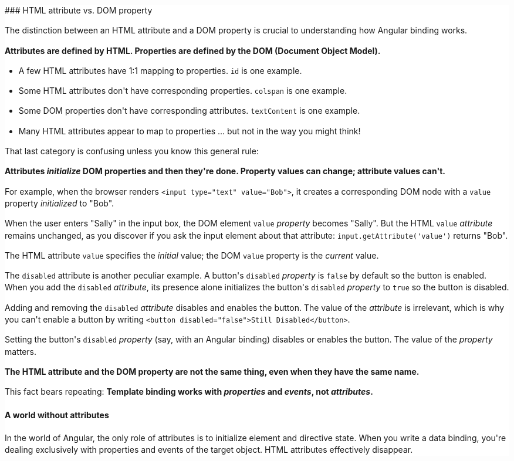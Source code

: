<div class="l-sub-section" markdown="1">
### HTML attribute vs. DOM property

  The distinction between an HTML attribute and a DOM property is crucial to understanding how Angular binding works.

  **Attributes are defined by HTML. Properties are defined by the DOM (Document Object Model).**

  * A few HTML attributes have 1:1 mapping to properties. `id` is one example.

  * Some HTML attributes don't have corresponding properties. `colspan` is one example.

  * Some DOM properties don't have corresponding attributes. `textContent` is one example.

  * Many HTML attributes appear to map to properties ... but not in the way you might think!

  That last category is confusing unless you know this general rule:

  **Attributes *initialize* DOM properties and then they're done.
  Property values can change; attribute values can't.**

  For example, when the browser renders `<input type="text" value="Bob">`, it creates a
  corresponding DOM node with a `value` property *initialized* to "Bob".

  When the user enters "Sally" in the input box, the DOM element `value` *property* becomes "Sally".
  But the HTML `value` *attribute* remains unchanged, as you discover if you ask the input element
  about that attribute: `input.getAttribute('value')` returns "Bob".

  The HTML attribute `value` specifies the *initial* value; the DOM `value` property is the *current* value.

  The `disabled` attribute is another peculiar example. A button's `disabled` *property* is
  `false` by default so the button is enabled.
  When you add the `disabled` *attribute*, its presence alone initializes the  button's `disabled` *property* to `true`
  so the button is disabled.

  Adding and removing the `disabled` *attribute* disables and enables the button. The value of the *attribute* is irrelevant,
  which is why you can't enable a button by writing `<button disabled="false">Still Disabled</button>`.

  Setting the button's `disabled` *property*  (say, with an Angular binding) disables or enables the button.
  The value of the *property* matters.

  **The HTML attribute and the DOM property are not the same thing, even when they have the same name.**
</div>

This fact bears repeating:
**Template binding works with *properties* and *events*, not *attributes*.**

<div class="alert alert-info" markdown="1">
  <h4>A world without attributes</h4>
  In the world of Angular, the only role of attributes is to initialize element and directive state.
  When you write a data binding, you're dealing exclusively with properties and events of the target object.
  HTML attributes effectively disappear.
</div>
